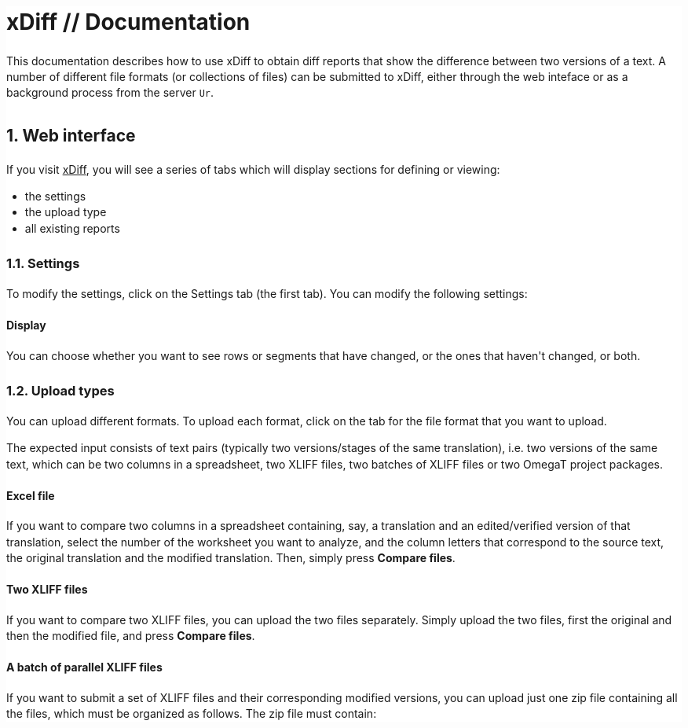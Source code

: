 # xDiff // Documentation

This documentation describes how to use xDiff to obtain diff reports that show the difference between two versions of a text. A number of different file formats (or collections of files) can be submitted to xDiff, either through the web inteface or as a background process from the server `Ur`.

## 1. Web interface 

If you visit [xDiff](https://capps.capstan.be/xdiff_cg.php), you will see a series of tabs which will display sections for defining or viewing:

* the settings
* the upload type
* all existing reports

### 1.1. Settings

To modify the settings, click on the Settings tab (the first tab). You can modify the following settings:

#### Display

You can choose whether you want to see rows or segments that have changed, or the ones that haven't changed, or both. 



### 1.2. Upload types

You can upload different formats. To upload each format, click on the tab for the file format that you want to upload.

The expected input consists of text pairs (typically two versions/stages of the same translation), i.e. two versions of the same text, which can be two columns in a spreadsheet, two XLIFF files, two batches of XLIFF files or two OmegaT project packages. 

#### Excel file

If you want to compare two columns in a spreadsheet containing, say, a translation and an edited/verified version of that translation, select the number of the worksheet you want to analyze, and the column letters that correspond to the source text, the original translation and the modified translation. Then, simply press **Compare files**.

#### Two XLIFF files

If you want to compare two XLIFF files, you can upload the two files separately. Simply upload the two files, first the original and then the modified file, and press **Compare files**.

#### A batch of parallel XLIFF files

If you want to submit a set of XLIFF files and their corresponding modified versions, you can upload just one zip file containing all the files, which must be organized as follows. The zip file must contain: 
